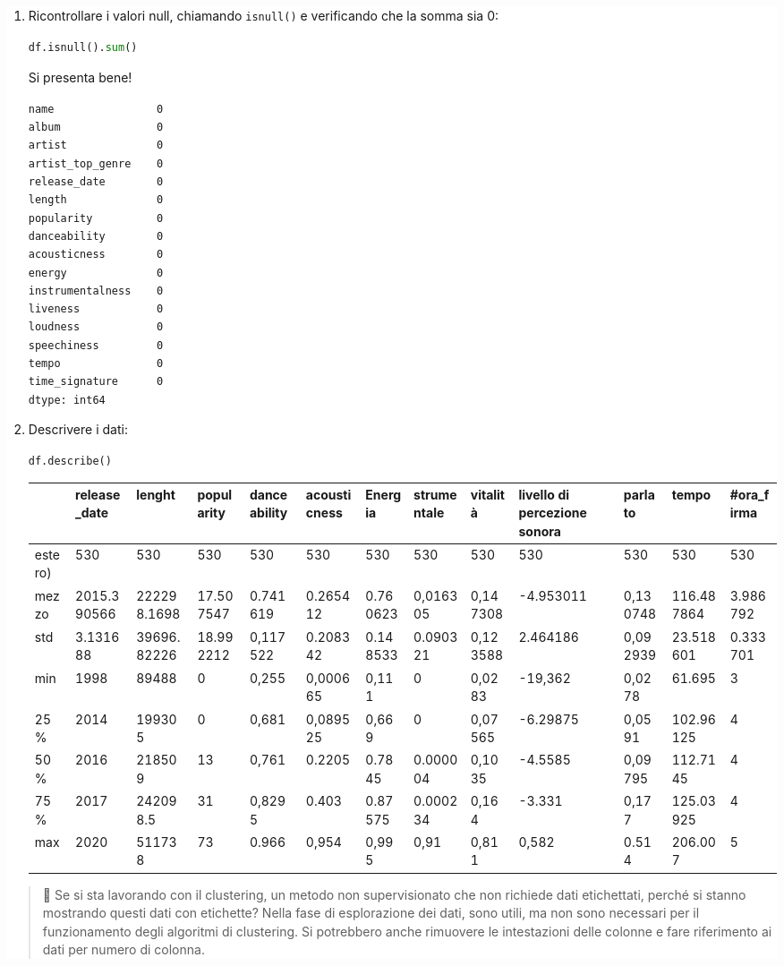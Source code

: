 1. Ricontrollare i valori null, chiamando `isnull()` e verificando che la somma sia 0:

   ```python
   df.isnull().sum()
   ```

   Si presenta bene!

   ```output
   name                0
   album               0
   artist              0
   artist_top_genre    0
   release_date        0
   length              0
   popularity          0
   danceability        0
   acousticness        0
   energy              0
   instrumentalness    0
   liveness            0
   loudness            0
   speechiness         0
   tempo               0
   time_signature      0
   dtype: int64
   ```

1. Descrivere i dati:

   ```python
   df.describe()
   ```

   |       | release_date | lenght | popularity | danceability | acousticness | Energia | strumentale | vitalità | livello di percezione sonora | parlato | tempo | #ora_firma |
   | ----- | ------------ | ----------- | ---------- | ------------ | ------------ | -------- | ---------------- | -------- | --------- | ----------- | ---------- | -------------- |
   | estero) | 530 | 530 | 530 | 530 | 530 | 530 | 530 | 530 | 530 | 530 | 530 | 530 |
   | mezzo | 2015.390566 | 222298.1698 | 17.507547 | 0.741619 | 0.265412 | 0.760623 | 0,016305 | 0,147308 | -4.953011 | 0,130748 | 116.487864 | 3.986792 |
   | std | 3.131688 | 39696.82226 | 18.992212 | 0,117522 | 0.208342 | 0.148533 | 0.090321 | 0,123588 | 2.464186 | 0,092939 | 23.518601 | 0.333701 |
   | min | 1998 | 89488 | 0 | 0,255 | 0,000665 | 0,111 | 0 | 0,0283 | -19,362 | 0,0278 | 61.695 | 3 |
   | 25% | 2014 | 199305 | 0 | 0,681 | 0,089525 | 0,669 | 0 | 0,07565 | -6.29875 | 0,0591 | 102.96125 | 4 |
   | 50% | 2016 | 218509 | 13 | 0,761 | 0.2205 | 0.7845 | 0.000004 | 0,1035 | -4.5585 | 0,09795 | 112.7145 | 4 |
   | 75% | 2017 | 242098.5 | 31 | 0,8295 | 0.403 | 0.87575 | 0.000234 | 0,164 | -3.331 | 0,177 | 125.03925 | 4 |
   | max | 2020 | 511738 | 73 | 0.966 | 0,954 | 0,995 | 0,91 | 0,811 | 0,582 | 0.514 | 206.007 | 5 |

> 🤔 Se si sta lavorando con il clustering, un metodo non supervisionato che non richiede dati etichettati, perché si stanno mostrando questi dati con etichette? Nella fase di esplorazione dei dati, sono utili, ma non sono necessari per il funzionamento degli algoritmi di clustering. Si potrebbero anche rimuovere le intestazioni delle colonne e fare riferimento ai dati per numero di colonna.
